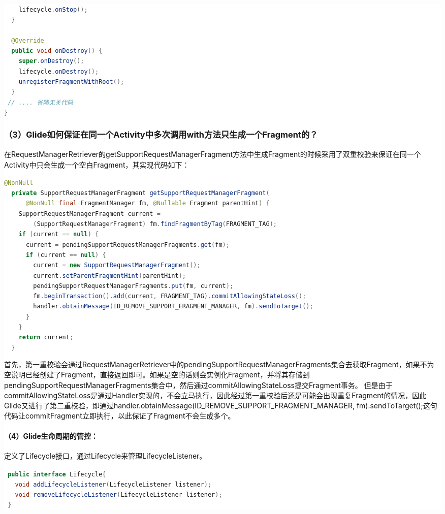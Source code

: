 ```java
    lifecycle.onStop();
  }

  @Override
  public void onDestroy() {
    super.onDestroy();
    lifecycle.onDestroy();
    unregisterFragmentWithRoot();
  }
 // .... 省略无关代码
}
```

### （3）Glide如何保证在同一个Activity中多次调用with方法只生成一个Fragment的？

在RequestManagerRetriever的getSupportRequestManagerFragment方法中生成Fragment的时候采用了双重校验来保证在同一个Activity中只会生成一个空白Fragment，其实现代码如下：

```java
@NonNull
  private SupportRequestManagerFragment getSupportRequestManagerFragment(
      @NonNull final FragmentManager fm, @Nullable Fragment parentHint) {
    SupportRequestManagerFragment current =
        (SupportRequestManagerFragment) fm.findFragmentByTag(FRAGMENT_TAG);
    if (current == null) {
      current = pendingSupportRequestManagerFragments.get(fm);
      if (current == null) {
        current = new SupportRequestManagerFragment();
        current.setParentFragmentHint(parentHint);
        pendingSupportRequestManagerFragments.put(fm, current);
        fm.beginTransaction().add(current, FRAGMENT_TAG).commitAllowingStateLoss();
        handler.obtainMessage(ID_REMOVE_SUPPORT_FRAGMENT_MANAGER, fm).sendToTarget();
      }
    }
    return current;
  }
```

首先，第一重校验会通过RequestManagerRetriever中的pendingSupportRequestManagerFragments集合去获取Fragment，如果不为空说明已经创建了Fragment，直接返回即可。如果是空的话则会实例化Fragment，并将其存储到pendingSupportRequestManagerFragments集合中，然后通过commitAllowingStateLoss提交Fragment事务。
但是由于commitAllowingStateLoss是通过Handler实现的，不会立马执行，因此经过第一重校验后还是可能会出现重复Fragment的情况，因此Glide又进行了第二重校验，即通过handler.obtainMessage(ID_REMOVE_SUPPORT_FRAGMENT_MANAGER, fm).sendToTarget();这句代码让commitFragment立即执行，以此保证了Fragment不会生成多个。

#### （4）Glide生命周期的管控：

定义了Lifecycle接口，通过Lifecycle来管理LifecycleListener。

```java
 public interface Lifecycle{
   void addLifecycleListener(LifecycleListener listener);
   void removeLifecycleListener(LifecycleListener listener);
 }
```
